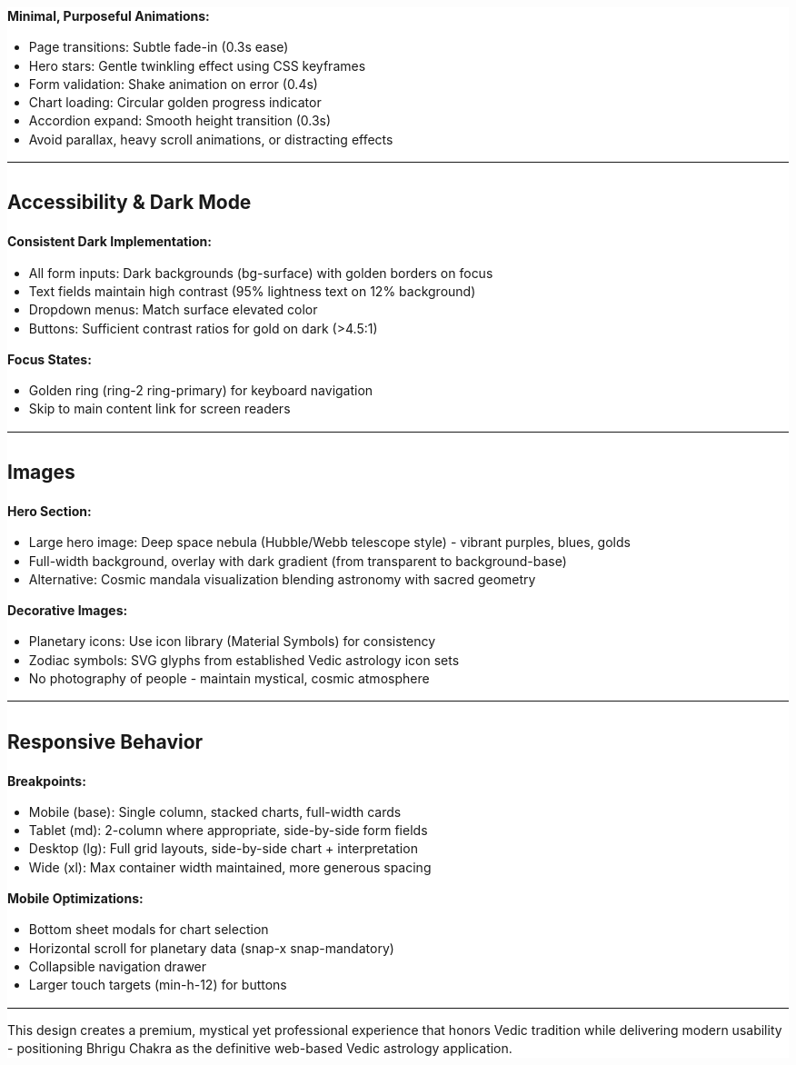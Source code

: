 **Minimal, Purposeful Animations:**
- Page transitions: Subtle fade-in (0.3s ease)
- Hero stars: Gentle twinkling effect using CSS keyframes
- Form validation: Shake animation on error (0.4s)
- Chart loading: Circular golden progress indicator
- Accordion expand: Smooth height transition (0.3s)
- Avoid parallax, heavy scroll animations, or distracting effects

---

## Accessibility & Dark Mode

**Consistent Dark Implementation:**
- All form inputs: Dark backgrounds (bg-surface) with golden borders on focus
- Text fields maintain high contrast (95% lightness text on 12% background)
- Dropdown menus: Match surface elevated color
- Buttons: Sufficient contrast ratios for gold on dark (>4.5:1)

**Focus States:**
- Golden ring (ring-2 ring-primary) for keyboard navigation
- Skip to main content link for screen readers

---

## Images

**Hero Section:**
- Large hero image: Deep space nebula (Hubble/Webb telescope style) - vibrant purples, blues, golds
- Full-width background, overlay with dark gradient (from transparent to background-base)
- Alternative: Cosmic mandala visualization blending astronomy with sacred geometry

**Decorative Images:**
- Planetary icons: Use icon library (Material Symbols) for consistency
- Zodiac symbols: SVG glyphs from established Vedic astrology icon sets
- No photography of people - maintain mystical, cosmic atmosphere

---

## Responsive Behavior

**Breakpoints:**
- Mobile (base): Single column, stacked charts, full-width cards
- Tablet (md): 2-column where appropriate, side-by-side form fields
- Desktop (lg): Full grid layouts, side-by-side chart + interpretation
- Wide (xl): Max container width maintained, more generous spacing

**Mobile Optimizations:**
- Bottom sheet modals for chart selection
- Horizontal scroll for planetary data (snap-x snap-mandatory)
- Collapsible navigation drawer
- Larger touch targets (min-h-12) for buttons

---

This design creates a premium, mystical yet professional experience that honors Vedic tradition while delivering modern usability - positioning Bhrigu Chakra as the definitive web-based Vedic astrology application.
